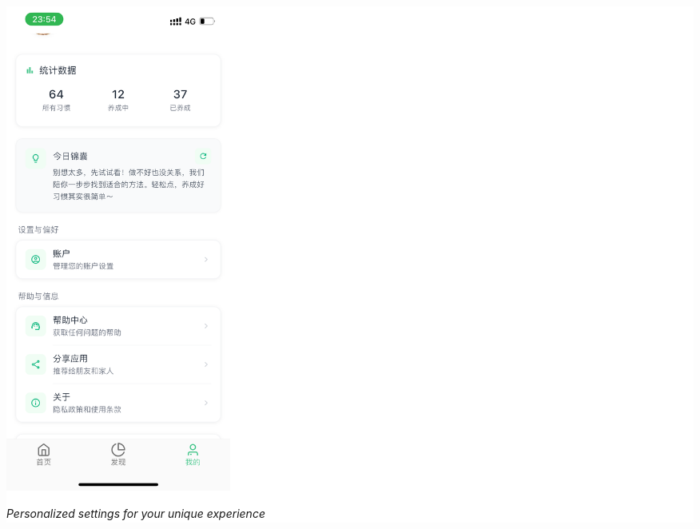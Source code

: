 <img src="me.jpg" width="280" alt="Profile">
<p><em>Personalized settings for your unique experience</em></p>
</td>
</tr>
</table>
